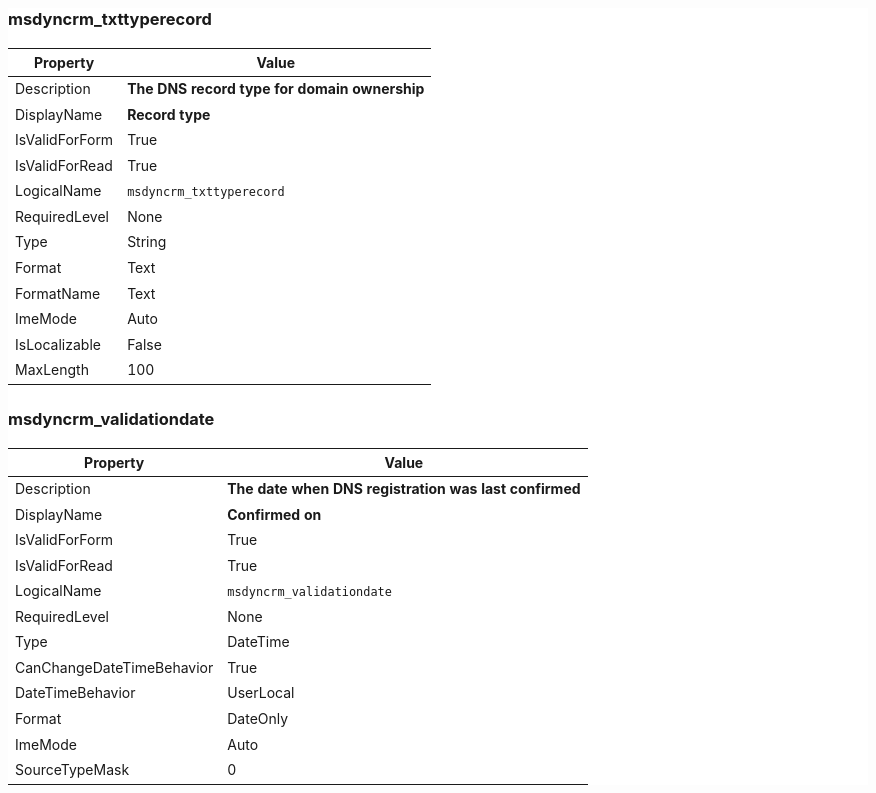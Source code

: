 ### <a name="BKMK_msdyncrm_txttyperecord"></a> msdyncrm_txttyperecord

|Property|Value|
|---|---|
|Description|**The DNS record type for domain ownership**|
|DisplayName|**Record type**|
|IsValidForForm|True|
|IsValidForRead|True|
|LogicalName|`msdyncrm_txttyperecord`|
|RequiredLevel|None|
|Type|String|
|Format|Text|
|FormatName|Text|
|ImeMode|Auto|
|IsLocalizable|False|
|MaxLength|100|

### <a name="BKMK_msdyncrm_validationdate"></a> msdyncrm_validationdate

|Property|Value|
|---|---|
|Description|**The date when DNS registration was last confirmed**|
|DisplayName|**Confirmed on**|
|IsValidForForm|True|
|IsValidForRead|True|
|LogicalName|`msdyncrm_validationdate`|
|RequiredLevel|None|
|Type|DateTime|
|CanChangeDateTimeBehavior|True|
|DateTimeBehavior|UserLocal|
|Format|DateOnly|
|ImeMode|Auto|
|SourceTypeMask|0|
